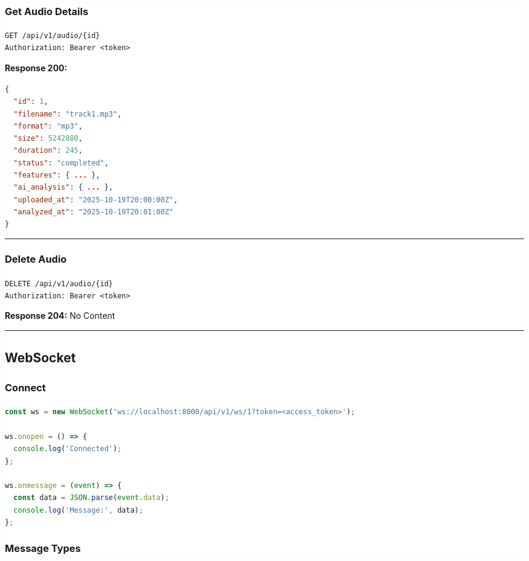 
### Get Audio Details
```http
GET /api/v1/audio/{id}
Authorization: Bearer <token>
```

**Response 200:**
```json
{
  "id": 1,
  "filename": "track1.mp3",
  "format": "mp3",
  "size": 5242880,
  "duration": 245,
  "status": "completed",
  "features": { ... },
  "ai_analysis": { ... },
  "uploaded_at": "2025-10-19T20:00:00Z",
  "analyzed_at": "2025-10-19T20:01:00Z"
}
```

---

### Delete Audio
```http
DELETE /api/v1/audio/{id}
Authorization: Bearer <token>
```

**Response 204:** No Content

---

## WebSocket

### Connect
```javascript
const ws = new WebSocket('ws://localhost:8000/api/v1/ws/1?token=<access_token>');

ws.onopen = () => {
  console.log('Connected');
};

ws.onmessage = (event) => {
  const data = JSON.parse(event.data);
  console.log('Message:', data);
};
```

### Message Types
